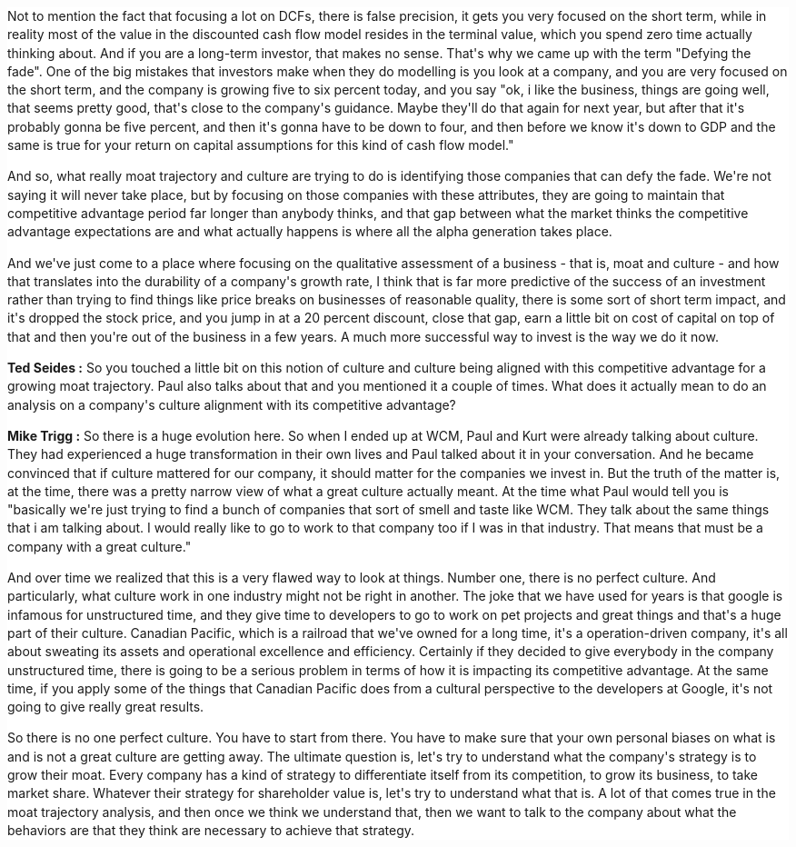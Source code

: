 Not to mention the fact that focusing a lot on DCFs, there is false precision, it gets you very focused on the short term, while in reality most of the value in the discounted cash flow model resides in the terminal value, which you spend zero time actually thinking about. And if you are a long-term investor, that makes no sense. That's why we came up with the term "Defying the fade". One of the big mistakes that investors make when they do modelling is you look at a company, and you are very focused on the short term, and the company is growing five to six percent today, and you say "ok, i like the business, things are going well, that seems pretty good, that's close to the company's guidance. Maybe they'll do that again for next year, but after that it's probably gonna be five percent, and then it's gonna have to be down to four, and then before we know it's down to GDP and the same is true for your return on capital assumptions for this kind of cash flow model." 

And so, what really moat trajectory and culture are trying to do is identifying those companies that can defy the fade. We're not saying it will never take place, but by focusing on those companies with these attributes, they are going to maintain that competitive advantage period far longer than anybody thinks, and that gap between what the market thinks the competitive advantage expectations are and what actually happens is where all the alpha generation takes place. 

And we've just come to a place where focusing on the qualitative assessment of a business - that is, moat and culture -  and how that translates into the durability of a company's growth rate, I think that is far more predictive of the success of an investment rather than trying to find things like price breaks on businesses of reasonable quality, there is some sort of short term impact, and it's dropped the stock price, and you jump in at a 20 percent discount, close that gap, earn a little bit on cost of capital on top of that and then you're out of the business in a few years. A much more successful way to invest is the way we do it now. 

**Ted Seides :** So you touched a little bit on this notion of culture and culture being aligned with this competitive advantage for a growing moat trajectory. Paul also talks about that and you mentioned it a couple of times. What does it actually mean to do an analysis on a company's culture alignment with its competitive advantage?

**Mike Trigg :** So there is a huge evolution here. So when I ended up at  WCM, Paul and Kurt were already talking about culture. They had experienced a huge transformation in their own lives and Paul talked about it in your conversation. And he became convinced that if culture mattered for our company, it should matter for the companies we invest in. 
But the truth of the matter is, at the time, there was a pretty narrow view of what a great culture actually meant. At the time what Paul would tell you is "basically we're just trying to find a bunch of companies that sort of smell and taste like WCM. They talk about the same things that i am talking about. I would really like to go to work to that company too if I was in that industry. That means that must be a company with a great culture." 

And over time we realized that this is a very flawed way to look at things. Number one, there is no perfect culture. And particularly, what culture work in one industry might not be right in another. The joke that we have used for years is that google is infamous for unstructured time, and they give time to developers to go to work on pet projects and great things and that's a huge part of their culture. Canadian Pacific, which is a railroad that we've owned for a long time, it's a operation-driven company, it's all about sweating its assets and operational excellence and efficiency. Certainly if they decided to give everybody in the company unstructured time, there is going to be a serious problem in terms of how it is impacting its competitive advantage. At the same time, if you apply some of the things that Canadian Pacific does from a cultural perspective to the developers at Google, it's not going to give really great results. 

So there is no one perfect culture. You have to start from there. You have to make sure that your own personal biases on what is and is not a great culture are getting away. The ultimate question is, let's try to understand what the company's strategy is to grow their moat. Every company has a kind of strategy to differentiate itself from its competition, to grow its business, to take market share. Whatever their strategy for shareholder value is, let's try to understand what that is. A lot of that comes true in the moat trajectory analysis, and then once we think we understand that, then we want to talk to the company about what the behaviors are that they think are necessary to achieve that strategy.
